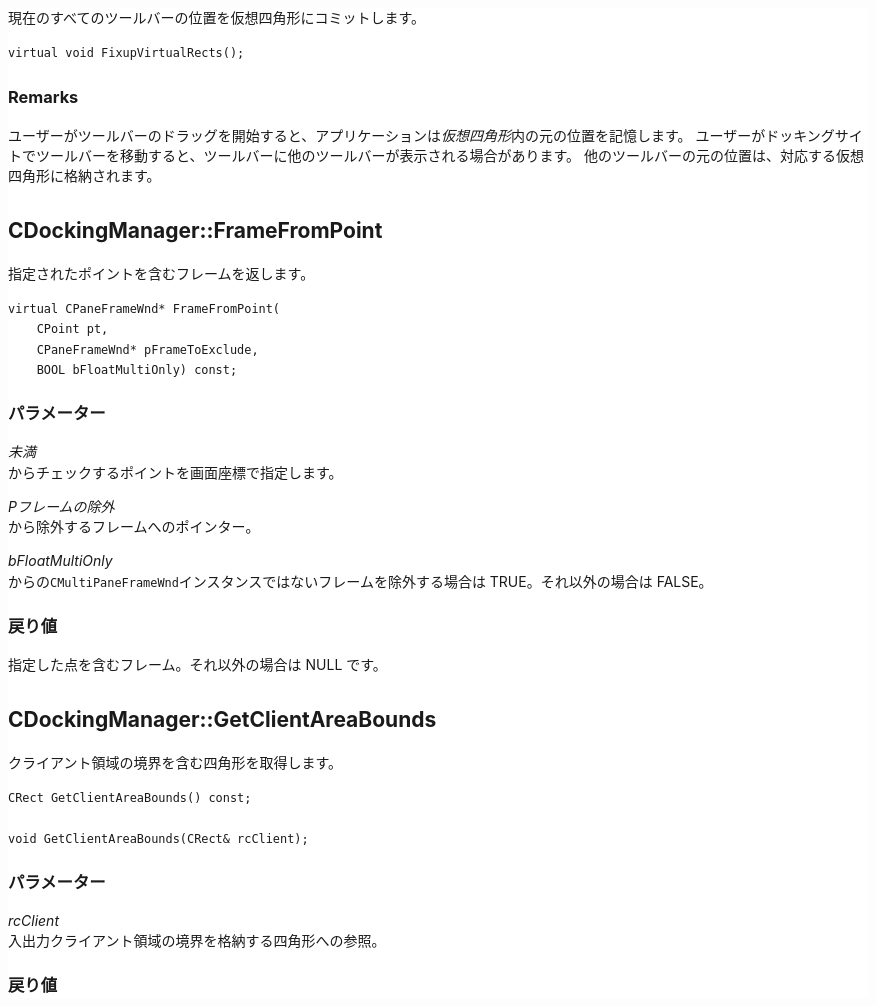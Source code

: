 現在のすべてのツールバーの位置を仮想四角形にコミットします。

```
virtual void FixupVirtualRects();
```

### <a name="remarks"></a>Remarks

ユーザーがツールバーのドラッグを開始すると、アプリケーションは*仮想四角形*内の元の位置を記憶します。 ユーザーがドッキングサイトでツールバーを移動すると、ツールバーに他のツールバーが表示される場合があります。 他のツールバーの元の位置は、対応する仮想四角形に格納されます。

##  <a name="framefrompoint"></a>CDockingManager::FrameFromPoint

指定されたポイントを含むフレームを返します。

```
virtual CPaneFrameWnd* FrameFromPoint(
    CPoint pt,
    CPaneFrameWnd* pFrameToExclude,
    BOOL bFloatMultiOnly) const;
```

### <a name="parameters"></a>パラメーター

*未満*<br/>
からチェックするポイントを画面座標で指定します。

*Pフレームの除外*<br/>
から除外するフレームへのポインター。

*bFloatMultiOnly*<br/>
からの`CMultiPaneFrameWnd`インスタンスではないフレームを除外する場合は TRUE。それ以外の場合は FALSE。

### <a name="return-value"></a>戻り値

指定した点を含むフレーム。それ以外の場合は NULL です。

##  <a name="getclientareabounds"></a>CDockingManager::GetClientAreaBounds

クライアント領域の境界を含む四角形を取得します。

```
CRect GetClientAreaBounds() const;

void GetClientAreaBounds(CRect& rcClient);
```

### <a name="parameters"></a>パラメーター

*rcClient*<br/>
入出力クライアント領域の境界を格納する四角形への参照。

### <a name="return-value"></a>戻り値
